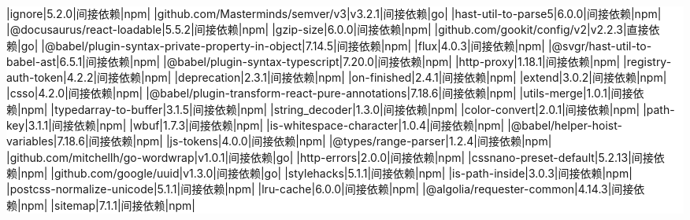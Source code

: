 |ignore|5.2.0|间接依赖|npm|
|github.com/Masterminds/semver/v3|v3.2.1|间接依赖|go|
|hast-util-to-parse5|6.0.0|间接依赖|npm|
|@docusaurus/react-loadable|5.5.2|间接依赖|npm|
|gzip-size|6.0.0|间接依赖|npm|
|github.com/gookit/config/v2|v2.2.3|直接依赖|go|
|@babel/plugin-syntax-private-property-in-object|7.14.5|间接依赖|npm|
|flux|4.0.3|间接依赖|npm|
|@svgr/hast-util-to-babel-ast|6.5.1|间接依赖|npm|
|@babel/plugin-syntax-typescript|7.20.0|间接依赖|npm|
|http-proxy|1.18.1|间接依赖|npm|
|registry-auth-token|4.2.2|间接依赖|npm|
|deprecation|2.3.1|间接依赖|npm|
|on-finished|2.4.1|间接依赖|npm|
|extend|3.0.2|间接依赖|npm|
|csso|4.2.0|间接依赖|npm|
|@babel/plugin-transform-react-pure-annotations|7.18.6|间接依赖|npm|
|utils-merge|1.0.1|间接依赖|npm|
|typedarray-to-buffer|3.1.5|间接依赖|npm|
|string_decoder|1.3.0|间接依赖|npm|
|color-convert|2.0.1|间接依赖|npm|
|path-key|3.1.1|间接依赖|npm|
|wbuf|1.7.3|间接依赖|npm|
|is-whitespace-character|1.0.4|间接依赖|npm|
|@babel/helper-hoist-variables|7.18.6|间接依赖|npm|
|js-tokens|4.0.0|间接依赖|npm|
|@types/range-parser|1.2.4|间接依赖|npm|
|github.com/mitchellh/go-wordwrap|v1.0.1|间接依赖|go|
|http-errors|2.0.0|间接依赖|npm|
|cssnano-preset-default|5.2.13|间接依赖|npm|
|github.com/google/uuid|v1.3.0|间接依赖|go|
|stylehacks|5.1.1|间接依赖|npm|
|is-path-inside|3.0.3|间接依赖|npm|
|postcss-normalize-unicode|5.1.1|间接依赖|npm|
|lru-cache|6.0.0|间接依赖|npm|
|@algolia/requester-common|4.14.3|间接依赖|npm|
|sitemap|7.1.1|间接依赖|npm|